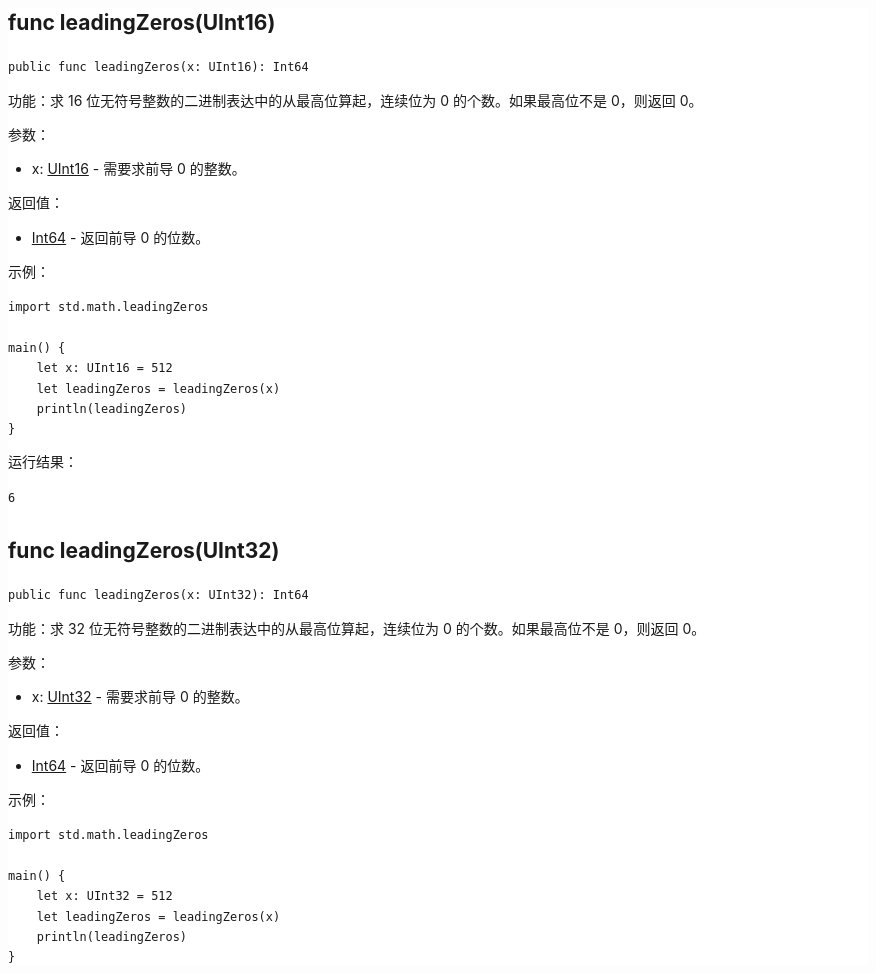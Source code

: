## func leadingZeros(UInt16)

```cangjie
public func leadingZeros(x: UInt16): Int64
```

功能：求 16 位无符号整数的二进制表达中的从最高位算起，连续位为 0 的个数。如果最高位不是 0，则返回 0。

参数：

- x: [UInt16](../../core/core_package_api/core_package_intrinsics.md#uint16) - 需要求前导 0 的整数。

返回值：

- [Int64](../../core/core_package_api/core_package_intrinsics.md#int64) - 返回前导 0 的位数。

示例：

```cangjie
import std.math.leadingZeros

main() {
    let x: UInt16 = 512
    let leadingZeros = leadingZeros(x)
    println(leadingZeros)
}
```

运行结果：

```text
6
```

## func leadingZeros(UInt32)

```cangjie
public func leadingZeros(x: UInt32): Int64
```

功能：求 32 位无符号整数的二进制表达中的从最高位算起，连续位为 0 的个数。如果最高位不是 0，则返回 0。

参数：

- x: [UInt32](../../core/core_package_api/core_package_intrinsics.md#uint32) - 需要求前导 0 的整数。

返回值：

- [Int64](../../core/core_package_api/core_package_intrinsics.md#int64) - 返回前导 0 的位数。

示例：

```cangjie
import std.math.leadingZeros

main() {
    let x: UInt32 = 512
    let leadingZeros = leadingZeros(x)
    println(leadingZeros)
}
```
